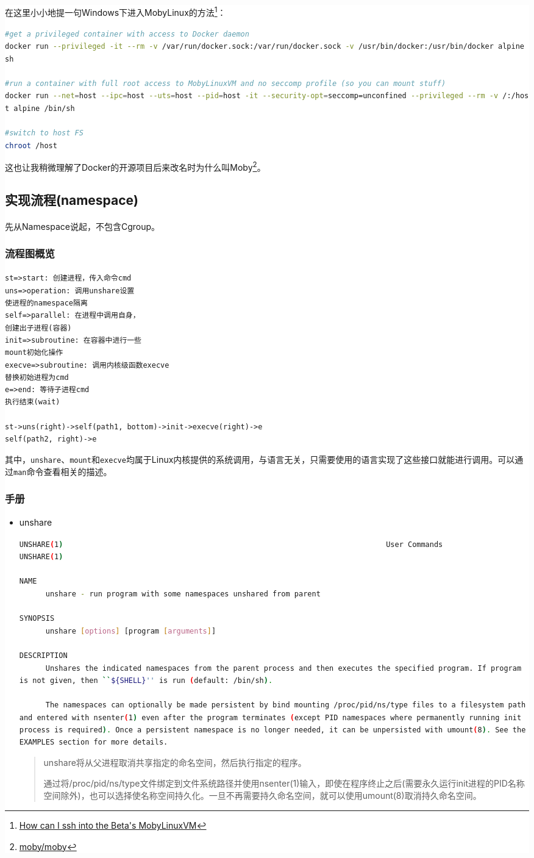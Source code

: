 在这里小小地提一句Windows下进入MobyLinux的方法[^2]：
```bash
#get a privileged container with access to Docker daemon
docker run --privileged -it --rm -v /var/run/docker.sock:/var/run/docker.sock -v /usr/bin/docker:/usr/bin/docker alpine sh

#run a container with full root access to MobyLinuxVM and no seccomp profile (so you can mount stuff)
docker run --net=host --ipc=host --uts=host --pid=host -it --security-opt=seccomp=unconfined --privileged --rm -v /:/host alpine /bin/sh

#switch to host FS
chroot /host
```
这也让我稍微理解了Docker的开源项目后来改名时为什么叫Moby[^3]。
## 实现流程(namespace)
先从Namespace说起，不包含Cgroup。
### 流程图概览

```flowchart
st=>start: 创建进程，传入命令cmd
uns=>operation: 调用unshare设置
使进程的namespace隔离
self=>parallel: 在进程中调用自身，
创建出子进程(容器)
init=>subroutine: 在容器中进行一些
mount初始化操作
execve=>subroutine: 调用内核级函数execve
替换初始进程为cmd
e=>end: 等待子进程cmd
执行结束(wait)

st->uns(right)->self(path1, bottom)->init->execve(right)->e
self(path2, right)->e
```

其中，`unshare`、`mount`和`execve`均属于Linux内核提供的系统调用，与语言无关，只需要使用的语言实现了这些接口就能进行调用。可以通过`man`命令查看相关的描述。
### 手册
* unshare
  ```bash
  UNSHARE(1)                                                                          User Commands                                                                          UNSHARE(1)

  NAME
        unshare - run program with some namespaces unshared from parent

  SYNOPSIS
        unshare [options] [program [arguments]]

  DESCRIPTION
        Unshares the indicated namespaces from the parent process and then executes the specified program. If program is not given, then ``${SHELL}'' is run (default: /bin/sh).

        The namespaces can optionally be made persistent by bind mounting /proc/pid/ns/type files to a filesystem path and entered with nsenter(1) even after the program terminates (except PID namespaces where permanently running init process is required). Once a persistent namespace is no longer needed, it can be unpersisted with umount(8). See the EXAMPLES section for more details.
  ```
  > unshare将从父进程取消共享指定的命名空间，然后执行指定的程序。
  >
  > 通过将/proc/pid/ns/type文件绑定到文件系统路径并使用nsenter(1)输入，即使在程序终止之后(需要永久运行init进程的PID名称空间除外)，也可以选择使名称空间持久化。一旦不再需要持久命名空间，就可以使用umount(8)取消持久命名空间。


[^1]: [《自己动手写Docker》](https://book.douban.com/subject/27082348/)
[^2]: [How can I ssh into the Beta's MobyLinuxVM](https://forums.docker.com/t/how-can-i-ssh-into-the-betas-mobylinuxvm/10991/6)
[^3]: [moby/moby](https://github.com/moby/moby)
